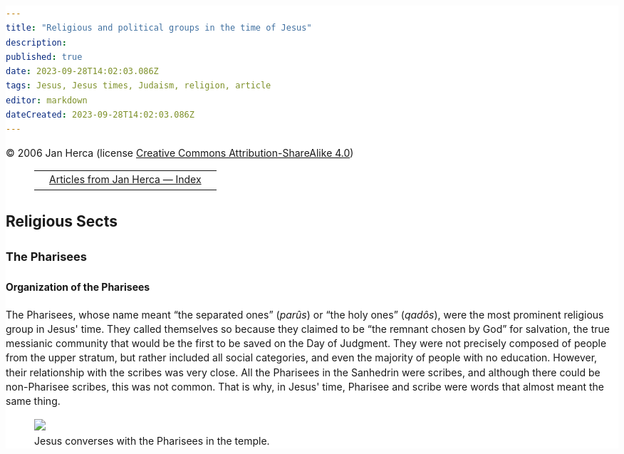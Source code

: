 ```yaml
---
title: "Religious and political groups in the time of Jesus"
description:
published: true
date: 2023-09-28T14:02:03.086Z
tags: Jesus, Jesus times, Judaism, religion, article
editor: markdown
dateCreated: 2023-09-28T14:02:03.086Z
---
```


<p class="v-card v-sheet theme--light grey lighten-3 px-2">© 2006 Jan Herca (license <a href="/en/license">Creative Commons Attribution-ShareAlike 4.0</a>)</p>

<figure class="table chapter-navigator">
  <table>
    <tbody>
      <tr>
        <td></td>
        <td>
        <a href="/en/index/articles_jan_herca">
          <span class="mdi mdi-book-open-variant"></span><span class="pl-2">Articles from Jan Herca — Index</span>
        </a>
        </td>
        <td></td>
      </tr>
    </tbody>
  </table>
</figure>

## Religious Sects

### The Pharisees

#### Organization of the Pharisees

The Pharisees, whose name meant “the separated ones” (_parûs_) or “the holy ones” (_qadôs_), were the most prominent religious group in Jesus' time. They called themselves so because they claimed to be “the remnant chosen by God” for salvation, the true messianic community that would be the first to be saved on the Day of Judgment. They were not precisely composed of people from the upper stratum, but rather included all social categories, and even the majority of people with no education. However, their relationship with the scribes was very close. All the Pharisees in the Sanhedrin were scribes, and although there could be non-Pharisee scribes, this was not common. That is why, in Jesus' time, Pharisee and scribe were words that almost meant the same thing.

<figure id="Figure_1" class="image urantiapedia image-style-align-center">
<img src="/image/article/Jan_Herca/Religious_and_political_groups_in_the_time_of_Jesus/christ-and-pharisees-in-temple.jpg">
<figcaption>Jesus converses with the Pharisees in the temple.</figcaption>
</figure>
